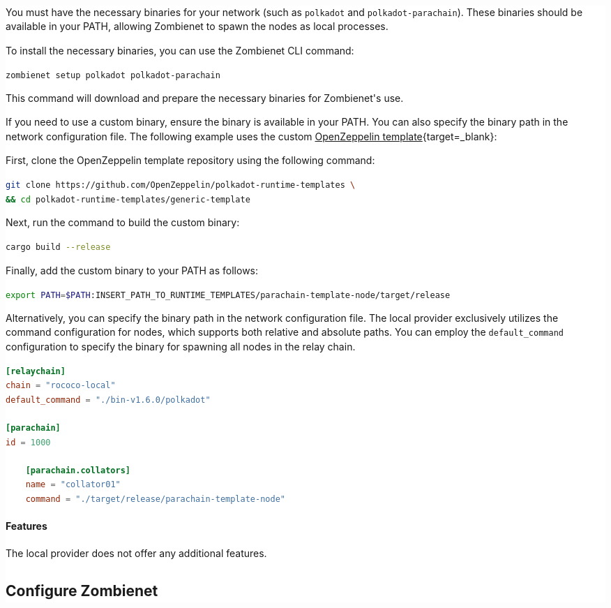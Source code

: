 You must have the necessary binaries for your network (such as `polkadot` and `polkadot-parachain`). These binaries should be available in your PATH, allowing Zombienet to spawn the nodes as local processes.

To install the necessary binaries, you can use the Zombienet CLI command:

```bash
zombienet setup polkadot polkadot-parachain
```

This command will download and prepare the necessary binaries for Zombienet's use.

If you need to use a custom binary, ensure the binary is available in your PATH. You can also specify the binary path in the network configuration file. The following example uses the custom [OpenZeppelin template](https://github.com/OpenZeppelin/polkadot-runtime-templates){target=\_blank}:

First, clone the OpenZeppelin template repository using the following command:

```bash
git clone https://github.com/OpenZeppelin/polkadot-runtime-templates \
&& cd polkadot-runtime-templates/generic-template
```

Next, run the command to build the custom binary:

```bash
cargo build --release
```

Finally, add the custom binary to your PATH as follows:

```bash
export PATH=$PATH:INSERT_PATH_TO_RUNTIME_TEMPLATES/parachain-template-node/target/release
```

Alternatively, you can specify the binary path in the network configuration file. The local provider exclusively utilizes the command configuration for nodes, which supports both relative and absolute paths. You can employ the `default_command` configuration to specify the binary for spawning all nodes in the relay chain.

```toml
[relaychain]
chain = "rococo-local"
default_command = "./bin-v1.6.0/polkadot"

[parachain]
id = 1000

    [parachain.collators]
    name = "collator01"
    command = "./target/release/parachain-template-node"
```

#### Features

The local provider does not offer any additional features.

## Configure Zombienet

